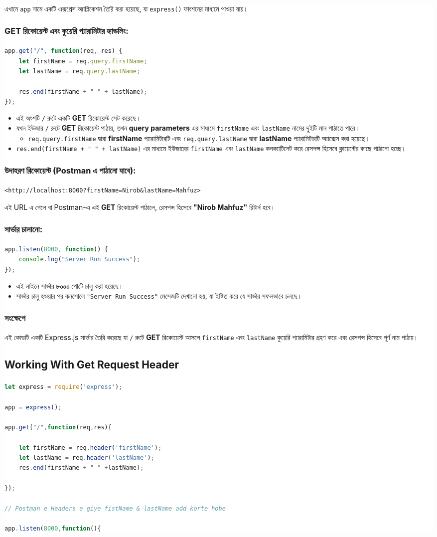 এখানে `app` নামে একটি এক্সপ্রেস অ্যাপ্লিকেশন তৈরি করা হয়েছে, যা `express()` ফাংশনের মাধ্যমে পাওয়া যায়।

### GET রিকোয়েস্ট এবং কুয়েরি প্যারামিটার হ্যান্ডলিং:

```jsx
app.get("/", function(req, res) {
    let firstName = req.query.firstName;
    let lastName = req.query.lastName;

    res.end(firstName + " " + lastName);
});
```

- এই অংশটি `/` রুটে একটি **GET** রিকোয়েস্ট সেট করেছে।
- যখন ইউজার `/` রুটে **GET** রিকোয়েস্ট পাঠায়, তখন **query parameters** এর মাধ্যমে `firstName` এবং `lastName` নামের দুইটি মান পাঠাতে পারে।
    - `req.query.firstName` দ্বারা **firstName** প্যারামিটারটি এবং `req.query.lastName` দ্বারা **lastName** প্যারামিটারটি অ্যাক্সেস করা হয়েছে।
- `res.end(firstName + " " + lastName)` এর মাধ্যমে ইউজারের `firstName` এবং `lastName` কনক্যাটিনেট করে রেসপন্স হিসেবে ক্লায়েন্টের কাছে পাঠানো হচ্ছে।

### উদাহরণ রিকোয়েস্ট (Postman এ পাঠানো যাবে):

```
<http://localhost:8000?firstName=Nirob&lastName=Mahfuz>
```

এই URL এ গেলে বা Postman-এ এই **GET** রিকোয়েস্ট পাঠালে, রেসপন্স হিসেবে **"Nirob Mahfuz"** রিটার্ন হবে।

### সার্ভার চালানো:

```jsx
app.listen(8000, function() {
    console.log("Server Run Success");
});

```

- এই লাইনে সার্ভার **৮০০০** পোর্টে চালু করা হয়েছে।
- সার্ভার চালু হওয়ার পর কনসোলে `"Server Run Success"` মেসেজটি দেখানো হয়, যা ইঙ্গিত করে যে সার্ভার সফলভাবে চলছে।

### সংক্ষেপে

এই কোডটি একটি Express.js সার্ভার তৈরি করেছে যা `/` রুটে **GET** রিকোয়েস্ট আসলে `firstName` এবং `lastName` কুয়েরি প্যারামিটার গ্রহণ করে এবং রেসপন্স হিসেবে পূর্ণ নাম পাঠায়।

## **Working With Get Request Header**

```jsx
let express = require('express');

app = express();

app.get("/",function(req,res){
    
    let firstName = req.header('firstName');
    let lastName = req.header('lastName');
    res.end(firstName + " " +lastName);

});

// Postman e Headers e giye fistName & lastName add korte hobe

app.listen(8000,function(){
```